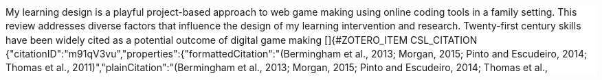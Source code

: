 My learning design is a playful project-based approach to web game making using online coding tools in a family setting. This review addresses diverse factors that influence the design of my learning intervention and research. Twenty-first century skills have been widely cited as a potential outcome of digital game making []{#ZOTERO_ITEM CSL_CITATION {"citationID":"m91qV3vu","properties":{"formattedCitation":"(Bermingham et al., 2013; Morgan, 2015; Pinto and Escudeiro, 2014; Thomas et al., 2011)","plainCitation":"(Bermingham et al., 2013; Morgan, 2015; Pinto and Escudeiro, 2014; Thomas et al.,
